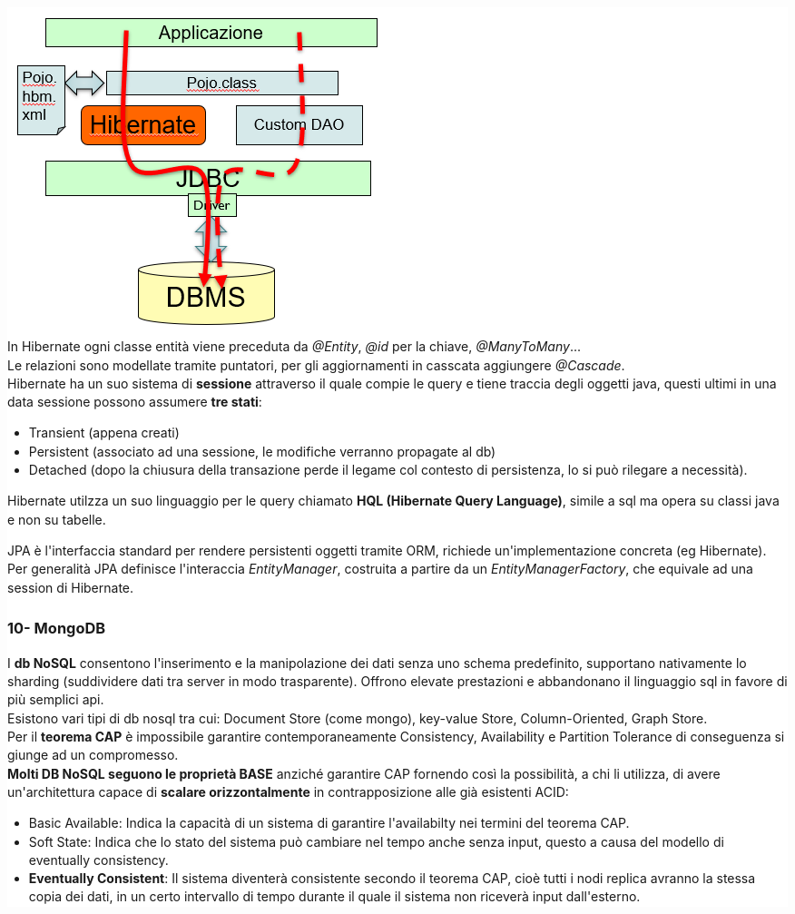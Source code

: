 ![HibernateArchitecture](/Images/09_Hibernate_architecture.png) <br />
In Hibernate ogni classe entità viene preceduta da *@Entity*, *@id* per la chiave, *@ManyToMany*... <br />
Le relazioni sono modellate tramite puntatori, per gli aggiornamenti in casscata aggiungere *@Cascade*. <br />
Hibernate ha un suo sistema di **sessione** attraverso il quale compie le query e tiene traccia degli oggetti java, questi ultimi in una data sessione possono assumere **tre stati**:
- Transient (appena creati)
- Persistent (associato ad una sessione, le modifiche verranno propagate al db)
- Detached (dopo la chiusura della transazione perde il legame col contesto di persistenza, lo si può rilegare a necessità).

Hibernate utilzza un suo linguaggio per le query chiamato **HQL (Hibernate Query Language)**, simile a sql ma opera su classi java e non su tabelle.

JPA è l'interfaccia standard per rendere persistenti oggetti tramite ORM, richiede un'implementazione concreta (eg Hibernate). Per generalità JPA definisce l'interaccia *EntityManager*, costruita a partire da un *EntityManagerFactory*, che equivale ad una session di Hibernate.

### 10- MongoDB
I **db NoSQL** consentono l'inserimento e la manipolazione dei dati senza uno schema predefinito, supportano nativamente lo sharding (suddividere dati tra server in modo trasparente). Offrono elevate prestazioni e abbandonano il linguaggio sql in favore di più semplici api. <br />
Esistono vari tipi di db nosql tra cui: Document Store (come mongo), key-value Store, Column-Oriented, Graph Store. <br />
Per il **teorema CAP** è impossibile garantire contemporaneamente Consistency, Availability e Partition Tolerance di conseguenza si giunge ad un compromesso. <br />
﻿﻿﻿**Molti DB NoSQL seguono le proprietà BASE** anziché garantire CAP fornendo così la possibilità, a chi li utilizza, di avere un'architettura capace di **scalare orizzontalmente** in contrapposizione alle già esistenti ACID:
- ﻿﻿Basic Available: Indica la capacità di un sistema di garantire l'availabilty nei termini del teorema CAP.
- Soft State: Indica che lo stato del sistema può cambiare nel tempo anche senza input, questo a causa del modello di eventually consistency.
- **Eventually Consistent**: Il sistema diventerà consistente secondo il teorema CAP, cioè tutti i nodi replica avranno la stessa copia dei dati,  in un certo intervallo di tempo durante il quale il sistema non riceverà input dall'esterno.
